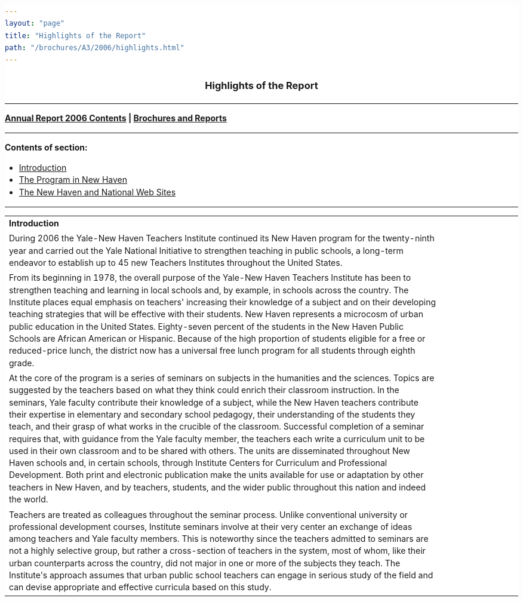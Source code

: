 ```yaml
---
layout: "page"
title: "Highlights of the Report"
path: "/brochures/A3/2006/highlights.html"
---
```

<main>
<center>
<b><h3><a name="top"></a>Highlights of the Report</h3></b>
</center>
<hr/>
<b><a href="index.html">Annual Report 2006 Contents</a> | <a href="..\..\">Brochures and Reports</a></b>
<hr/>
<b>Contents of section: </b>
<ul>
<li><a href="#a">Introduction</a> 
</li>
<li><a href="#b">The Program in New Haven</a>
</li>
<li><a href="#c">The New Haven and National Web Sites</a>
</li>
</ul>
<hr/>
<table cellpadding="4"><tbody><tr><td valign="top" width="85%">
<a name="a"></a><b>Introduction</b></td><td valign="top"></td></tr>
<tr><td valign="top" width="85%">During 2006 the Yale-New Haven Teachers Institute continued its New Haven program for the twenty-ninth year and carried out the Yale National Initiative to strengthen teaching in public schools, a long-term endeavor to establish up to 45 new Teachers Institutes throughout the United States.</td><td valign="top"></td></tr>
<tr><td valign="top" width="85%">From its beginning in 1978, the overall purpose of the Yale-New Haven Teachers Institute has been to strengthen teaching and learning in local schools and, by example, in schools across the country. The Institute places equal emphasis on teachers' increasing their knowledge of a subject and on their developing teaching strategies that will be effective with their students. New Haven represents a microcosm of urban public education in the United States. Eighty-seven percent of the students in the New Haven Public Schools are African American or Hispanic. Because of the high proportion of students eligible for a free or reduced-price lunch, the district now has a universal free lunch program for all students through eighth grade.</td><td valign="top"></td></tr>
<tr><td valign="top" width="85%">At the core of the program is a series of seminars on subjects in the humanities and the sciences. Topics are suggested by the teachers based on what they think could enrich their classroom instruction. In the seminars, Yale faculty contribute their knowledge of a subject, while the New Haven teachers contribute their expertise in elementary and secondary school pedagogy, their understanding of the students they teach, and their grasp of what works in the crucible of the classroom. Successful completion of a seminar requires that, with guidance from the Yale faculty member, the teachers each write a curriculum unit to be used in their own classroom and to be shared with others. The units are disseminated throughout New Haven schools and, in certain schools, through Institute Centers for Curriculum and Professional Development. Both print and electronic publication make the units available for use or adaptation by other teachers in New Haven, and by teachers, students, and the wider public throughout this nation and indeed the world. </td><td valign="top"></td></tr>
<tr><td valign="top" width="85%">Teachers are treated as colleagues throughout the seminar process. Unlike conventional university or professional development courses, Institute seminars involve at their very center an exchange of ideas among teachers and Yale faculty members. This is noteworthy since the teachers admitted to seminars are not a highly selective group, but rather a cross-section of teachers in the system, most of whom, like their urban counterparts across the country, did not major in one or more of the subjects they teach. The Institute's approach assumes that urban public school teachers can engage in serious study of the field and can devise appropriate and effective curricula based on this study.</td><td valign="top"></td></tr>